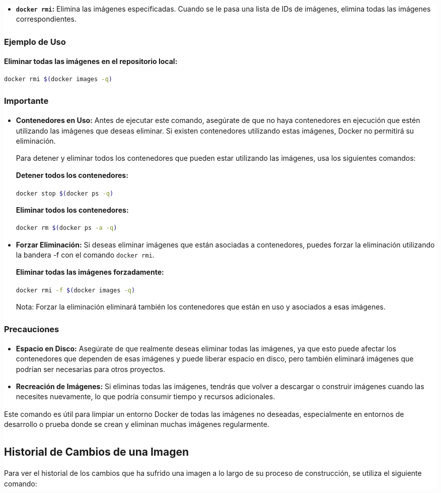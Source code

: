- **`docker rmi`:** Elimina las imágenes especificadas. Cuando se le pasa una lista de IDs de imágenes, elimina todas las imágenes correspondientes.

### Ejemplo de Uso

**Eliminar todas las imágenes en el repositorio local:**
```bash
docker rmi $(docker images -q)
```

### Importante

- **Contenedores en Uso:** Antes de ejecutar este comando, asegúrate de que no haya contenedores en ejecución que estén utilizando las imágenes que deseas eliminar. Si existen contenedores utilizando estas imágenes, Docker no permitirá su eliminación.

  Para detener y eliminar todos los contenedores que pueden estar utilizando las imágenes, usa los siguientes comandos:

  **Detener todos los contenedores:**
  ```bash
  docker stop $(docker ps -q)
  ```

  **Eliminar todos los contenedores:**
  ```bash
  docker rm $(docker ps -a -q)
  ```

- **Forzar Eliminación:** Si deseas eliminar imágenes que están asociadas a contenedores, puedes forzar la eliminación utilizando la bandera -f con el comando `docker rmi`.

  **Eliminar todas las imágenes forzadamente:**
  ```bash
  docker rmi -f $(docker images -q)
  ```

  Nota: Forzar la eliminación eliminará también los contenedores que están en uso y asociados a esas imágenes.

### Precauciones

- **Espacio en Disco:** Asegúrate de que realmente deseas eliminar todas las imágenes, ya que esto puede afectar los contenedores que dependen de esas imágenes y puede liberar espacio en disco, pero también eliminará imágenes que podrían ser necesarias para otros proyectos.

- **Recreación de Imágenes:** Si eliminas todas las imágenes, tendrás que volver a descargar o construir imágenes cuando las necesites nuevamente, lo que podría consumir tiempo y recursos adicionales.

Este comando es útil para limpiar un entorno Docker de todas las imágenes no deseadas, especialmente en entornos de desarrollo o prueba donde se crean y eliminan muchas imágenes regularmente.

## Historial de Cambios de una Imagen

Para ver el historial de los cambios que ha sufrido una imagen a lo largo de su proceso de construcción, se utiliza el siguiente comando:
